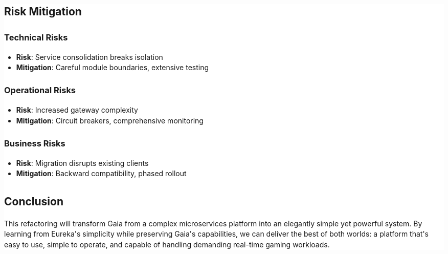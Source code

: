 ## Risk Mitigation

### Technical Risks
- **Risk**: Service consolidation breaks isolation
- **Mitigation**: Careful module boundaries, extensive testing

### Operational Risks
- **Risk**: Increased gateway complexity
- **Mitigation**: Circuit breakers, comprehensive monitoring

### Business Risks
- **Risk**: Migration disrupts existing clients
- **Mitigation**: Backward compatibility, phased rollout

## Conclusion

This refactoring will transform Gaia from a complex microservices platform into an elegantly simple yet powerful system. By learning from Eureka's simplicity while preserving Gaia's capabilities, we can deliver the best of both worlds: a platform that's easy to use, simple to operate, and capable of handling demanding real-time gaming workloads.